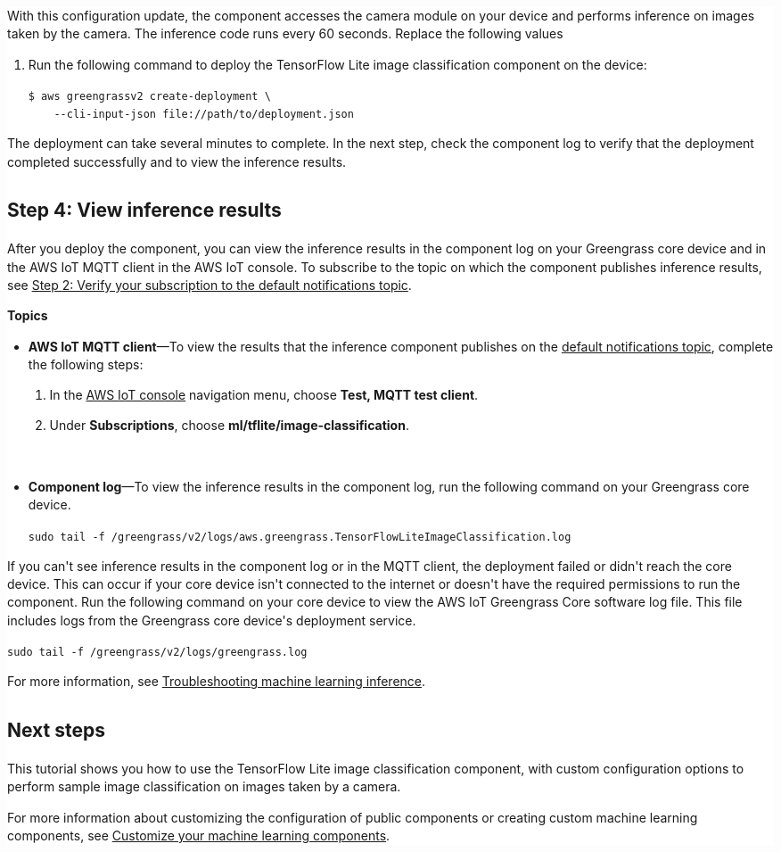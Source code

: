    With this configuration update, the component accesses the camera module on your device and performs inference on images taken by the camera\. The inference code runs every 60 seconds\. Replace the following values

1. Run the following command to deploy the TensorFlow Lite image classification component on the device:

   ```
   $ aws greengrassv2 create-deployment \
       --cli-input-json file://path/to/deployment.json
   ```

The deployment can take several minutes to complete\. In the next step, check the component log to verify that the deployment completed successfully and to view the inference results\.

## Step 4: View inference results<a name="ml-image-classification-camera-results"></a>

After you deploy the component, you can view the inference results in the component log on your Greengrass core device and in the AWS IoT MQTT client in the AWS IoT console\. To subscribe to the topic on which the component publishes inference results, see [Step 2: Verify your subscription to the default notifications topic](#ml-image-classification-camera-subscribe)\.

**Topics**
+ **AWS IoT MQTT client**—To view the results that the inference component publishes on the [default notifications topic](ml-tutorial-image-classification.md#ml-image-classification-subscribe), complete the following steps:

  1. In the [AWS IoT console](https://console.aws.amazon.com/iot/) navigation menu, choose **Test, MQTT test client**\.

  1. Under **Subscriptions**, choose **ml/tflite/image\-classification**\.

   
+ **Component log**—To view the inference results in the component log, run the following command on your Greengrass core device\. 

  ```
  sudo tail -f /greengrass/v2/logs/aws.greengrass.TensorFlowLiteImageClassification.log
  ```

If you can't see inference results in the component log or in the MQTT client, the deployment failed or didn't reach the core device\. This can occur if your core device isn't connected to the internet or doesn't have the required permissions to run the component\. Run the following command on your core device to view the AWS IoT Greengrass Core software log file\. This file includes logs from the Greengrass core device's deployment service\.

```
sudo tail -f /greengrass/v2/logs/greengrass.log
```

For more information, see [Troubleshooting machine learning inference](ml-troubleshooting.md)\.

## Next steps<a name="ml-image-classification-camera-next-steps"></a>

This tutorial shows you how to use the TensorFlow Lite image classification component, with custom configuration options to perform sample image classification on images taken by a camera\. 

For more information about customizing the configuration of public components or creating custom machine learning components, see [Customize your machine learning components](ml-customization.md)\.